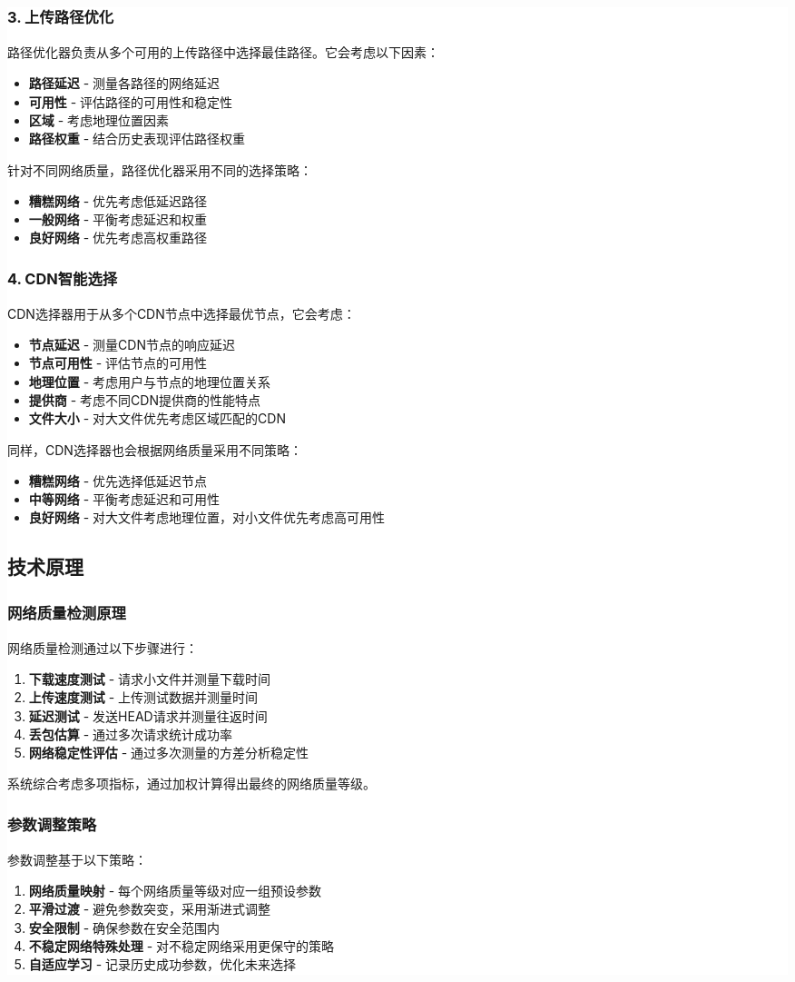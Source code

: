 ### 3. 上传路径优化

路径优化器负责从多个可用的上传路径中选择最佳路径。它会考虑以下因素：

- **路径延迟** - 测量各路径的网络延迟
- **可用性** - 评估路径的可用性和稳定性
- **区域** - 考虑地理位置因素
- **路径权重** - 结合历史表现评估路径权重

针对不同网络质量，路径优化器采用不同的选择策略：

- **糟糕网络** - 优先考虑低延迟路径
- **一般网络** - 平衡考虑延迟和权重
- **良好网络** - 优先考虑高权重路径

### 4. CDN智能选择

CDN选择器用于从多个CDN节点中选择最优节点，它会考虑：

- **节点延迟** - 测量CDN节点的响应延迟
- **节点可用性** - 评估节点的可用性
- **地理位置** - 考虑用户与节点的地理位置关系
- **提供商** - 考虑不同CDN提供商的性能特点
- **文件大小** - 对大文件优先考虑区域匹配的CDN

同样，CDN选择器也会根据网络质量采用不同策略：

- **糟糕网络** - 优先选择低延迟节点
- **中等网络** - 平衡考虑延迟和可用性
- **良好网络** - 对大文件考虑地理位置，对小文件优先考虑高可用性

## 技术原理

### 网络质量检测原理

网络质量检测通过以下步骤进行：

1. **下载速度测试** - 请求小文件并测量下载时间
2. **上传速度测试** - 上传测试数据并测量时间
3. **延迟测试** - 发送HEAD请求并测量往返时间
4. **丢包估算** - 通过多次请求统计成功率
5. **网络稳定性评估** - 通过多次测量的方差分析稳定性

系统综合考虑多项指标，通过加权计算得出最终的网络质量等级。

### 参数调整策略

参数调整基于以下策略：

1. **网络质量映射** - 每个网络质量等级对应一组预设参数
2. **平滑过渡** - 避免参数突变，采用渐进式调整
3. **安全限制** - 确保参数在安全范围内
4. **不稳定网络特殊处理** - 对不稳定网络采用更保守的策略
5. **自适应学习** - 记录历史成功参数，优化未来选择

